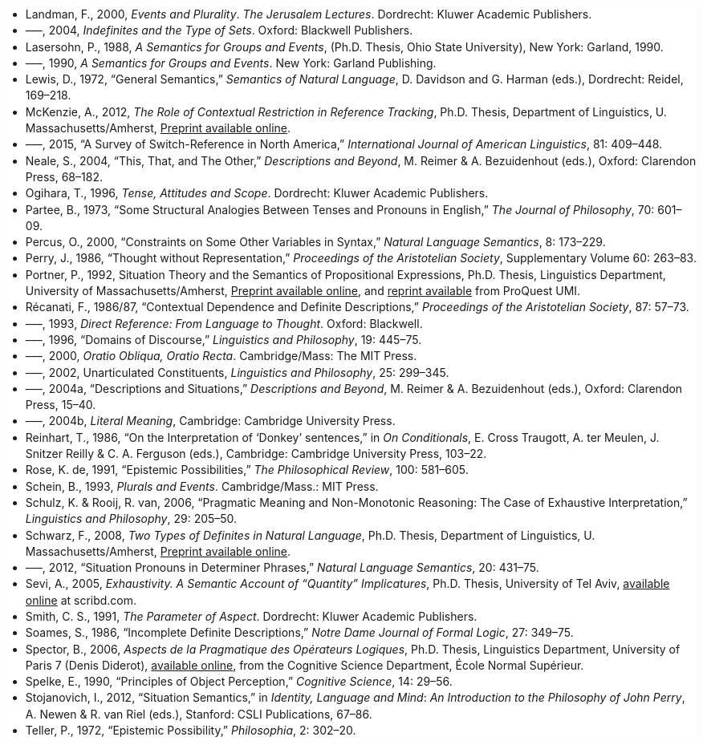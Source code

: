 * Landman, F., 2000, _Events and Plurality_. _The Jerusalem Lectures_. Dordrecht: Kluwer Academic Publishers.
* –––, 2004, _Indefinites and the Type of Sets_. Oxford: Blackwell Publishers.
* Lasersohn, P., 1988, _A Semantics for Groups and Events_, (Ph.D. Thesis, Ohio State University), New York: Garland, 1990.
* –––, 1990, _A Semantics for Groups and Events_. New York: Garland Publishing.
* Lewis, D., 1972, “General Semantics,” _Semantics of Natural Language_, D. Davidson and G. Harman (eds.), Dordrecht: Reidel, 169–218.
* McKenzie, A., 2012, _The Role of Contextual Restriction in Reference Tracking_, Ph.D. Thesis, Department of Linguistics, U. Massachusetts/Amherst, [Preprint available online](http://scholarworks.umass.edu/open\_access\_dissertations/585/).
* –––, 2015, “A Survey of Switch-Reference in North America,” _International Journal of American Linguistics_, 81: 409–448.
* Neale, S., 2004, “This, That, and The Other,” _Descriptions and Beyond_, M. Reimer & A. Bezuidenhout (eds.), Oxford: Clarendon Press, 68–182.
* Ogihara, T., 1996, _Tense, Attitudes and Scope_. Dordrecht: Kluwer Academic Publishers.
* Partee, B., 1973, “Some Structural Analogies Between Tenses and Pronouns in English,” _The Journal of Philosophy_, 70: 601–09.
* Percus, O., 2000, “Constraints on Some Other Variables in Syntax,” _Natural Language Semantics_, 8: 173–229.
* Perry, J., 1986, “Thought without Representation,” _Proceedings of the Aristotelian Society_, Supplementary Volume 60: 263–83.
* Portner, P., 1992, Situation Theory and the Semantics of Propositional Expressions, Ph.D. Thesis, Linguistics Department, University of Massachusetts/Amherst, [Preprint available online](http://proquest.umi.com/pqdlink?did=745451881\&Fmt=14\&VType=PQD\&VInst=PROD\&RQT=309\&VName=PQD\&TS=1244523442\&clientId=79356), and [reprint available](http://proquest.umi.com/pqdlink?Ver=1\&Exp=06-08-2014\&FMT=7\&DID=745451881\&RQT=309\&attempt=1) from ProQuest UMI.
* Récanati, F., 1986/87, “Contextual Dependence and Definite Descriptions,” _Proceedings of the Aristotelian Society_, 87: 57–73.
* –––, 1993, _Direct Reference: From Language to Thought_. Oxford: Blackwell.
* –––, 1996, “Domains of Discourse,” _Linguistics and Philosophy_, 19: 445–75.
* –––, 2000, _Oratio Obliqua, Oratio Recta_. Cambridge/Mass: The MIT Press.
* –––, 2002, Unarticulated Constituents, _Linguistics and Philosophy_, 25: 299–345.
* –––, 2004a, “Descriptions and Situations,” _Descriptions and Beyond_, M. Reimer & A. Bezuidenhout (eds.), Oxford: Clarendon Press, 15–40.
* –––, 2004b, _Literal Meaning_, Cambridge: Cambridge University Press.
* Reinhart, T., 1986, “On the Interpretation of ‘Donkey’ sentences,” in _On Conditionals_, E. Cross Traugott, A. ter Meulen, J. Snitzer Reilly & C. A. Ferguson (eds.), Cambridge: Cambridge University Press, 103–22.
* Rose, K. de, 1991, “Epistemic Possibilities,” _The Philosophical Review_, 100: 581–605.
* Schein, B., 1993, _Plurals and Events_. Cambridge/Mass.: MIT Press.
* Schulz, K. & Rooij, R. van, 2006, “Pragmatic Meaning and Non-Monotonic Reasoning: The Case of Exhaustive Interpretation,” _Linguistics and Philosophy_, 29: 205–50.
* Schwarz, F., 2008, _Two Types of Definites in Natural Language_, Ph.D. Thesis, Department of Linguistics, U. Massachusetts/Amherst, [Preprint available online](http://scholarworks.umass.edu/open\_access\_dissertations/122/).
* –––, 2012, “Situation Pronouns in Determiner Phrases,” _Natural Language Semantics_, 20: 431–75.
* Sevi, A., 2005, _Exhaustivity. A Semantic Account of “Quantity” Implicatures_, Ph.D. Thesis, University of Tel Aviv, [available online](http://www.scribd.com/doc/8635537/Aldo-Sevi-Exhaustivity-A-Semantic-Account-of-Quantity-Implicatures-PHd-2005) at scribd.com.
* Smith, C. S., 1991, _The Parameter of Aspect_. Dordrecht: Kluwer Academic Publishers.
* Soames, S., 1986, “Incomplete Definite Descriptions,” _Notre Dame Journal of Formal Logic_, 27: 349–75.
* Spector, B., 2006, _Aspects de la Pragmatique des Opérateurs Logiques_, Ph.D. Thesis, Linguistics Department, University of Paris 7 (Denis Diderot), [available online](https://sites.google.com/site/bspectorpage/dissertation), from the Cognitive Science Department, École Normal Supérieur.
* Spelke, E., 1990, “Principles of Object Perception,” _Cognitive Science_, 14: 29–56.
* Stojanovich, I., 2012, “Situation Semantics,” in _Identity, Language and Mind_: _An Introduction to the Philosophy of John Perry_, A. Newen & R. van Riel (eds.), Stanford: CSLI Publications, 67–86.
* Teller, P., 1972, “Epistemic Possibility,” _Philosophia_, 2: 302–20.